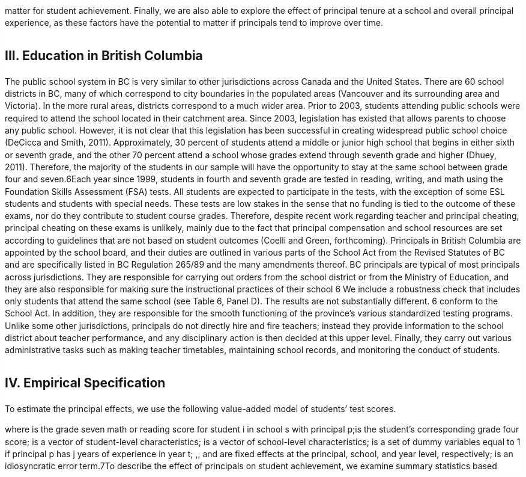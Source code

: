  matter for student achievement. Finally, we are also able to explore 
the effect of principal tenure at a school and overall principal 
experience, as these factors have the potential to matter if principals 
tend to improve over time.</p>
        </div>
        <div>
            <h2>III. Education in British Columbia</h2>
            <p>The public school system in BC is very similar to other 
jurisdictions across Canada and the United States. There are 60 school 
districts in BC, many of which correspond to city boundaries in the 
populated areas (Vancouver and its surrounding area and Victoria). In 
the more rural areas, districts correspond to a much wider area. Prior 
to 2003, students attending public schools were required to attend the 
school located in their catchment area. Since 2003, legislation has 
existed that allows parents to choose any public school. However, it is 
not clear that this legislation has been successful in creating 
widespread public school choice (DeCicca and Smith, 2011). 
Approximately, 30 percent of students attend a middle or junior high 
school that begins in either sixth or seventh grade, and the other 70 
percent attend a school whose grades extend through seventh grade and 
higher (Dhuey, 2011).  Therefore, the majority of the students in our 
sample will have the opportunity to stay at the same school between 
grade four and seven.6Each year since 1999, students in fourth and 
seventh grade are tested in reading, writing, and math using the 
Foundation Skills Assessment (FSA) tests. All students are expected to 
participate in the tests, with the exception of some ESL students and 
students with special needs. These tests are low stakes in the sense 
that no funding is tied to the outcome of these exams, nor do they 
contribute to student course grades. Therefore, despite recent work 
regarding teacher and principal cheating, principal cheating on these 
exams is unlikely, mainly due to the fact that principal compensation 
and school resources are set according to guidelines that are not based 
on student outcomes (Coelli and Green, forthcoming).  Principals in 
British Columbia are appointed by the school board, and their duties are
 outlined in various parts of the School Act from the Revised Statutes 
of BC and are specifically listed in BC Regulation 265/89 and the many 
amendments thereof. BC principals are typical of most principals across 
jurisdictions. They are responsible for carrying out orders from the 
school district or from the Ministry of Education, and they are also 
responsible for making sure the instructional practices of their school 6
 We include a robustness check that includes only students that attend 
the same school (see Table 6, Panel D). The results are not 
substantially different. 
6 conform to the School Act. In addition, they are responsible for the 
smooth functioning of the province’s various standardized testing 
programs. Unlike some other jurisdictions, principals do not directly 
hire and fire teachers; instead they provide information to the school 
district about teacher performance, and any disciplinary action is then 
decided at this upper level. Finally, they carry out various 
administrative tasks such as making teacher timetables, maintaining 
school records, and monitoring the conduct of students.</p>
        </div>
        <div>
            <h2>IV. Empirical Specification</h2>
            <p>To estimate the principal effects, we use the following value-added model of students’ test scores.</p>
            <p>where  is the grade seven math or reading score for 
student i in school s with principal p;is the student’s corresponding 
grade four score;  is a vector of student-level characteristics; is a 
vector of school-level characteristics;  is a set of dummy variables 
equal to 1 if principal p has j years of experience in year t;   ,, and 
are fixed effects at the principal, school, and year level, 
respectively;  is an idiosyncratic error term.7To describe the effect of
 principals on student achievement, we examine summary statistics based 